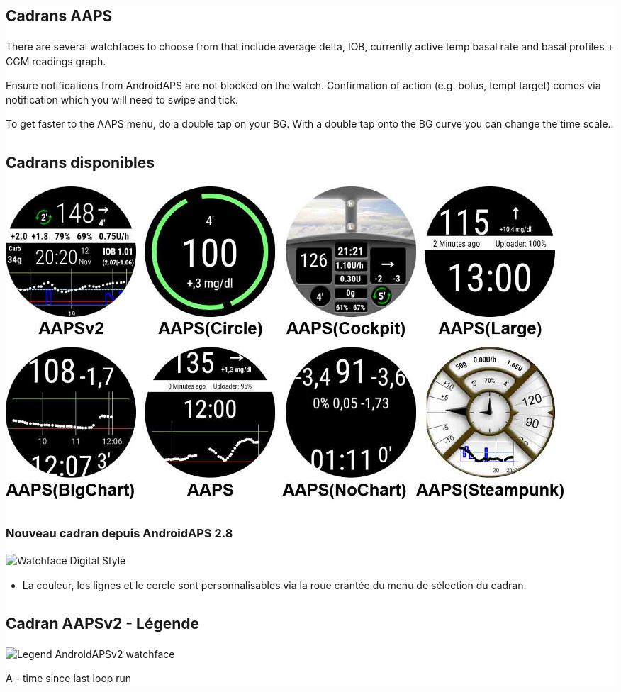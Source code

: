 ## Cadrans AAPS

There are several watchfaces to choose from that include average delta, IOB, currently active temp basal rate and basal profiles + CGM readings graph.

Ensure notifications from AndroidAPS are not blocked on the watch. Confirmation of action (e.g. bolus, tempt target) comes via notification which you will need to swipe and tick.

To get faster to the AAPS menu, do a double tap on your BG. With a double tap onto the BG curve you can change the time scale..

## Cadrans disponibles

![Available watchfaces](../images/Watchface_Types.png)

### Nouveau cadran depuis AndroidAPS 2.8

![Watchface Digital Style](../images/Watchface_DigitalStyle.png)

* La couleur, les lignes et le cercle sont personnalisables via la roue crantée du menu de sélection du cadran.

## Cadran AAPSv2 - Légende

![Legend AndroidAPSv2 watchface](../images/Watchface_Legend.png)

A - time since last loop run
